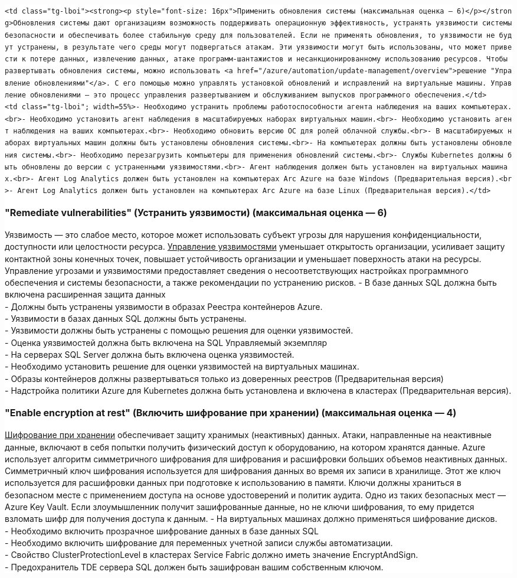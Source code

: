     <td class="tg-lboi"><strong><p style="font-size: 16px">Применить обновления системы (максимальная оценка — 6)</p></strong>Обновления системы дают организациям возможность поддерживать операционную эффективность, устранять уязвимости системы безопасности и обеспечивать более стабильную среду для пользователей. Если не применять обновления, то уязвимости не будут устранены, в результате чего среды могут подвергаться атакам. Эти уязвимости могут быть использованы, что может привести к потере данных, извлечению данных, атаке программ-шантажистов и несанкционированному использованию ресурсов. Чтобы развертывать обновления системы, можно использовать <a href="/azure/automation/update-management/overview">решение "Управление обновлениями"</a>. С его помощью можно управлять установкой обновлений и исправлений на виртуальные машины. Управление обновлениями — это процесс управления развертыванием и обслуживанием выпусков программного обеспечения.</td>
    <td class="tg-lboi"; width=55%>- Необходимо устранить проблемы работоспособности агента наблюдения на ваших компьютерах.<br>- Необходимо установить агент наблюдения в масштабируемых наборах виртуальных машин.<br>- Необходимо установить агент наблюдения на ваших компьютерах.<br>- Необходимо обновить версию ОС для ролей облачной службы.<br>- В масштабируемых наборах виртуальных машин должны быть установлены обновления системы.<br>- На компьютерах должны быть установлены обновления системы.<br>- Необходимо перезагрузить компьютеры для применения обновлений системы.<br>- Службы Kubernetes должны быть обновлены до версии с устраненными уязвимостями.<br>- Агент наблюдения должен быть установлен на виртуальных машинах.<br>- Агент Log Analytics должен быть установлен на компьютерах Arc Azure на базе Windows (Предварительная версия).<br>- Агент Log Analytics должен быть установлен на компьютерах Arc Azure на базе Linux (Предварительная версия).</td>
  </tr>
  <tr>
    <td class="tg-lboi"><strong><p style="font-size: 16px">"Remediate vulnerabilities" (Устранить уязвимости) (максимальная оценка — 6)</p></strong>Уязвимость — это слабое место, которое может использовать субъект угрозы для нарушения конфиденциальности, доступности или целостности ресурса. <a href="/windows/security/threat-protection/microsoft-defender-atp/next-gen-threat-and-vuln-mgt">Управление уязвимостями</a> уменьшает открытость организации, усиливает защиту контактной зоны конечных точек, повышает устойчивость организации и уменьшает поверхность атаки на ресурсы. Управление угрозами и уязвимостями предоставляет сведения о несоответствующих настройках программного обеспечения и системы безопасности, а также рекомендации по устранению рисков.</td>
    <td class="tg-lboi"; width=55%>- В базе данных SQL должна быть включена расширенная защита данных<br>- Должны быть устранены уязвимости в образах Реестра контейнеров Azure.<br>- Уязвимости в базах данных SQL должны быть устранены.<br>- Уязвимости должны быть устранены с помощью решения для оценки уязвимостей.<br>- Оценка уязвимостей должна быть включена на SQL Управляемый экземпляр<br>- На серверах SQL Server должна быть включена оценка уязвимостей.<br>- Необходимо установить решение для оценки уязвимостей на виртуальных машинах.<br>- Образы контейнеров должны развертываться только из доверенных реестров (Предварительная версия)<br>- Надстройка политики Azure для Kubernetes должна быть установлена и включена в кластерах (Предварительная версия).</td>
  </tr>
  <tr>
    <td class="tg-lboi"><strong><p style="font-size: 16px">"Enable encryption at rest" (Включить шифрование при хранении) (максимальная оценка — 4)</p></strong><a href="/azure/security/fundamentals/encryption-atrest">Шифрование при хранении</a> обеспечивает защиту хранимых (неактивных) данных. Атаки, направленные на неактивные данные, включают в себя попытки получить физический доступ к оборудованию, на котором хранятся данные. Azure использует алгоритм симметричного шифрования для шифрования и расшифровки больших объемов неактивных данных. Симметричный ключ шифрования используется для шифрования данных во время их записи в хранилище. Этот же ключ используется для расшифровки данных при подготовке к использованию в памяти. Ключи должны храниться в безопасном месте с применением доступа на основе удостоверений и политик аудита. Одно из таких безопасных мест — Azure Key Vault. Если злоумышленник получит зашифрованные данные, но не ключи шифрования, то ему придется взломать шифр для получения доступа к данным.</td>
    <td class="tg-lboi"; width=55%>- На виртуальных машинах должно применяться шифрование дисков.<br>- Необходимо включить прозрачное шифрование данных в базе данных SQL<br>- Необходимо включить шифрование для переменных учетной записи службы автоматизации.<br>- Свойство ClusterProtectionLevel в кластерах Service Fabric должно иметь значение EncryptAndSign.<br>- Предохранитель TDE сервера SQL должен быть зашифрован вашим собственным ключом.</td>
  </tr>
  <tr>
